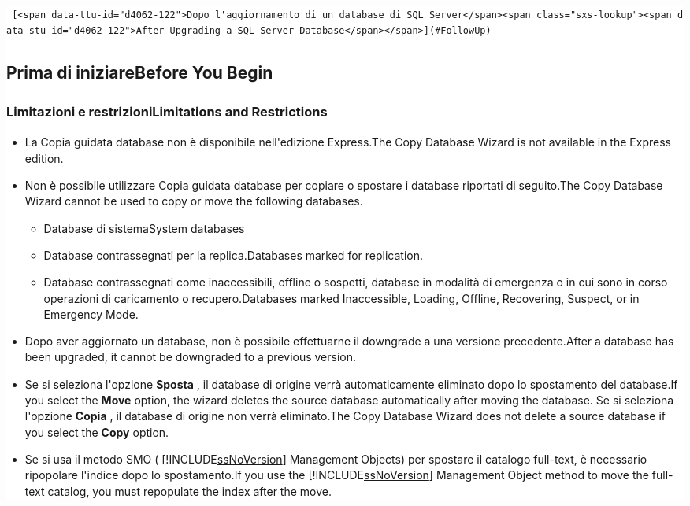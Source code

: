      [<span data-ttu-id="d4062-122">Dopo l'aggiornamento di un database di SQL Server</span><span class="sxs-lookup"><span data-stu-id="d4062-122">After Upgrading a SQL Server Database</span></span>](#FollowUp)  
  
##  <a name="before-you-begin"></a><a name="BeforeYouBegin"></a> <span data-ttu-id="d4062-123">Prima di iniziare</span><span class="sxs-lookup"><span data-stu-id="d4062-123">Before You Begin</span></span>  
  
###  <a name="limitations-and-restrictions"></a><a name="Restrictions"></a> <span data-ttu-id="d4062-124">Limitazioni e restrizioni</span><span class="sxs-lookup"><span data-stu-id="d4062-124">Limitations and Restrictions</span></span>  
  
-   <span data-ttu-id="d4062-125">La Copia guidata database non è disponibile nell'edizione Express.</span><span class="sxs-lookup"><span data-stu-id="d4062-125">The Copy Database Wizard is not available in the Express edition.</span></span>  
  
-   <span data-ttu-id="d4062-126">Non è possibile utilizzare Copia guidata database per copiare o spostare i database riportati di seguito.</span><span class="sxs-lookup"><span data-stu-id="d4062-126">The Copy Database Wizard cannot be used to copy or move the following databases.</span></span>  
  
    -   <span data-ttu-id="d4062-127">Database di sistema</span><span class="sxs-lookup"><span data-stu-id="d4062-127">System databases</span></span>  
  
    -   <span data-ttu-id="d4062-128">Database contrassegnati per la replica.</span><span class="sxs-lookup"><span data-stu-id="d4062-128">Databases marked for replication.</span></span>  
  
    -   <span data-ttu-id="d4062-129">Database contrassegnati come inaccessibili, offline o sospetti, database in modalità di emergenza o in cui sono in corso operazioni di caricamento o recupero.</span><span class="sxs-lookup"><span data-stu-id="d4062-129">Databases marked Inaccessible, Loading, Offline, Recovering, Suspect, or in Emergency Mode.</span></span>  
  
-   <span data-ttu-id="d4062-130">Dopo aver aggiornato un database, non è possibile effettuarne il downgrade a una versione precedente.</span><span class="sxs-lookup"><span data-stu-id="d4062-130">After a database has been upgraded, it cannot be downgraded to a previous version.</span></span>  
  
-   <span data-ttu-id="d4062-131">Se si seleziona l'opzione **Sposta** , il database di origine verrà automaticamente eliminato dopo lo spostamento del database.</span><span class="sxs-lookup"><span data-stu-id="d4062-131">If you select the **Move** option, the wizard deletes the source database automatically after moving the database.</span></span> <span data-ttu-id="d4062-132">Se si seleziona l'opzione **Copia** , il database di origine non verrà eliminato.</span><span class="sxs-lookup"><span data-stu-id="d4062-132">The Copy Database Wizard does not delete a source database if you select the **Copy** option.</span></span>  
  
-   <span data-ttu-id="d4062-133">Se si usa il metodo SMO ( [!INCLUDE[ssNoVersion](../../includes/ssnoversion-md.md)] Management Objects) per spostare il catalogo full-text, è necessario ripopolare l'indice dopo lo spostamento.</span><span class="sxs-lookup"><span data-stu-id="d4062-133">If you use the [!INCLUDE[ssNoVersion](../../includes/ssnoversion-md.md)] Management Object method to move the full-text catalog, you must repopulate the index after the move.</span></span>  
  
